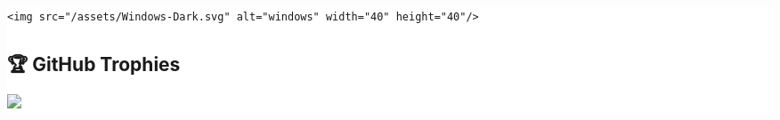     <img src="/assets/Windows-Dark.svg" alt="windows" width="40" height="40"/>
  </a>
</p>



## 🏆 GitHub Trophies

![](https://github-profile-trophy.vercel.app/?username=mohamed-shahien&theme=radical&no-frame=false&no-bg=true&margin-w=4)


